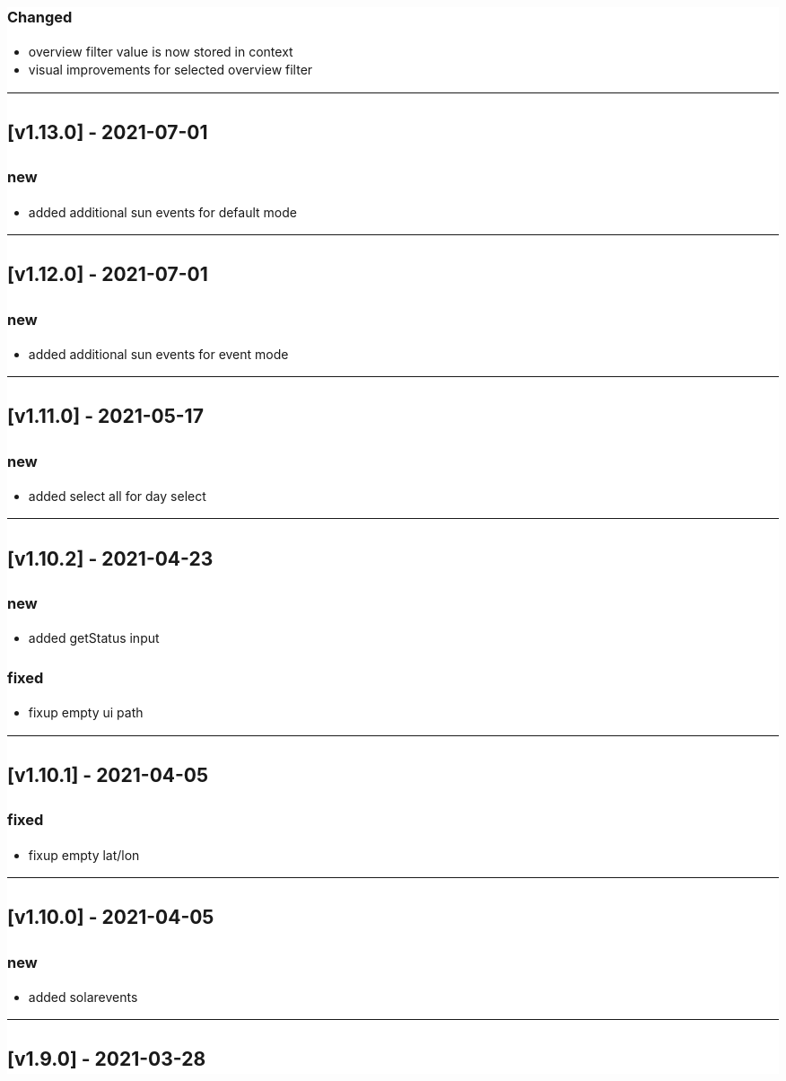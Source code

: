 ### Changed
- overview filter value is now stored in context
- visual improvements for selected overview filter
  
----------
## [v1.13.0] - 2021-07-01

### new
- added additional sun events for default mode

----------
## [v1.12.0] - 2021-07-01

### new
- added additional sun events for event mode

----------
## [v1.11.0] - 2021-05-17

### new
- added select all for day select
  
----------
## [v1.10.2] - 2021-04-23

### new
- added getStatus input

### fixed
- fixup empty ui path
  
----------
## [v1.10.1] - 2021-04-05

### fixed
- fixup empty lat/lon

----------
## [v1.10.0] - 2021-04-05

### new
- added solarevents

----------
## [v1.9.0] - 2021-03-28

